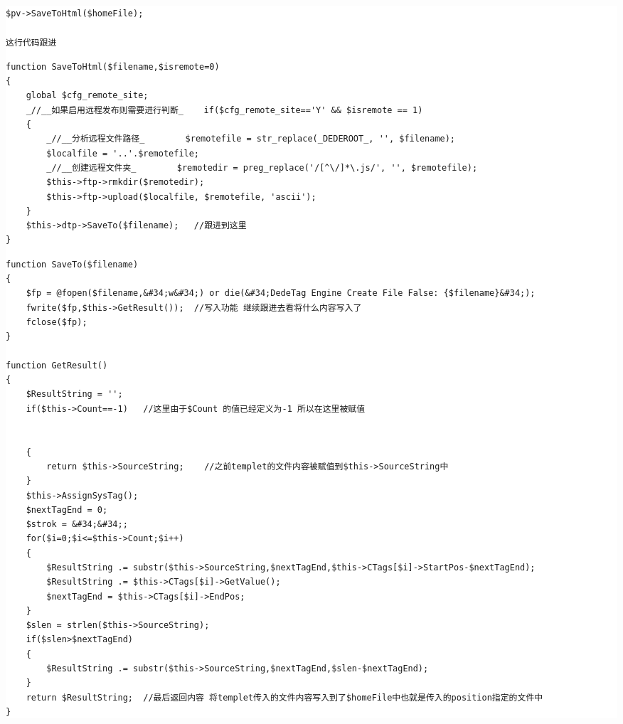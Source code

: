 ```
$pv->SaveToHtml($homeFile);

这行代码跟进
```


```
function SaveToHtml($filename,$isremote=0)  
{  
    global $cfg_remote_site;  
    _//__如果启用远程发布则需要进行判断_    if($cfg_remote_site=='Y' && $isremote == 1)  
    {  
        _//__分析远程文件路径_        $remotefile = str_replace(_DEDEROOT_, '', $filename);  
        $localfile = '..'.$remotefile;  
        _//__创建远程文件夹_        $remotedir = preg_replace('/[^\/]*\.js/', '', $remotefile);  
        $this->ftp->rmkdir($remotedir);  
        $this->ftp->upload($localfile, $remotefile, 'ascii');  
    }  
    $this->dtp->SaveTo($filename);   //跟进到这里  
}
```


```
function SaveTo($filename)  
{  
    $fp = @fopen($filename,&#34;w&#34;) or die(&#34;DedeTag Engine Create File False: {$filename}&#34;);  
    fwrite($fp,$this->GetResult());  //写入功能 继续跟进去看将什么内容写入了  
    fclose($fp);  
}

function GetResult()  
{  
    $ResultString = '';  
    if($this->Count==-1)   //这里由于$Count 的值已经定义为-1 所以在这里被赋值


    {  
        return $this->SourceString;    //之前templet的文件内容被赋值到$this->SourceString中  
    }  
    $this->AssignSysTag();  
    $nextTagEnd = 0;  
    $strok = &#34;&#34;;  
    for($i=0;$i<=$this->Count;$i++)  
    {  
        $ResultString .= substr($this->SourceString,$nextTagEnd,$this->CTags[$i]->StartPos-$nextTagEnd);  
        $ResultString .= $this->CTags[$i]->GetValue();  
        $nextTagEnd = $this->CTags[$i]->EndPos;  
    }  
    $slen = strlen($this->SourceString);  
    if($slen>$nextTagEnd)  
    {  
        $ResultString .= substr($this->SourceString,$nextTagEnd,$slen-$nextTagEnd);  
    }  
    return $ResultString;  //最后返回内容 将templet传入的文件内容写入到了$homeFile中也就是传入的position指定的文件中  
}
```
